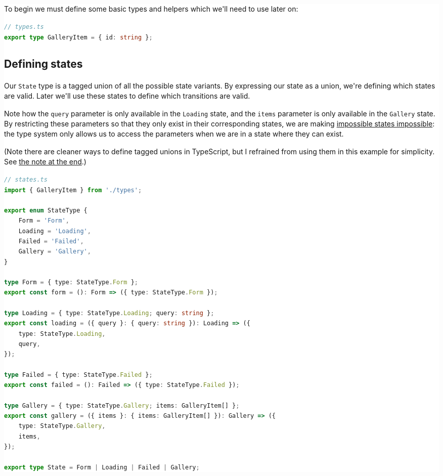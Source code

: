 To begin we must define some basic types and helpers which we'll need to use later on:

```ts
// types.ts
export type GalleryItem = { id: string };
```

## Defining states

Our `State` type is a tagged union of all the possible state variants. By expressing our state as a union, we're defining which states are valid. Later we'll use these states to define which transitions are valid.

Note how the `query` parameter is only available in the `Loading` state, and the `items` parameter is only available in the `Gallery` state. By restricting these parameters so that they only exist in their corresponding states, we are making [impossible states impossible](https://www.youtube.com/watch?v=IcgmSRJHu_8): the type system only allows us to access the parameters when we are in a state where they can exist.

(Note there are cleaner ways to define tagged unions in TypeScript, but I refrained from using them in this example for simplicity. See [the note at the end](#going-further).)

```ts
// states.ts
import { GalleryItem } from './types';

export enum StateType {
    Form = 'Form',
    Loading = 'Loading',
    Failed = 'Failed',
    Gallery = 'Gallery',
}

type Form = { type: StateType.Form };
export const form = (): Form => ({ type: StateType.Form });

type Loading = { type: StateType.Loading; query: string };
export const loading = ({ query }: { query: string }): Loading => ({
    type: StateType.Loading,
    query,
});

type Failed = { type: StateType.Failed };
export const failed = (): Failed => ({ type: StateType.Failed });

type Gallery = { type: StateType.Gallery; items: GalleryItem[] };
export const gallery = ({ items }: { items: GalleryItem[] }): Gallery => ({
    type: StateType.Gallery,
    items,
});

export type State = Form | Loading | Failed | Gallery;
```
